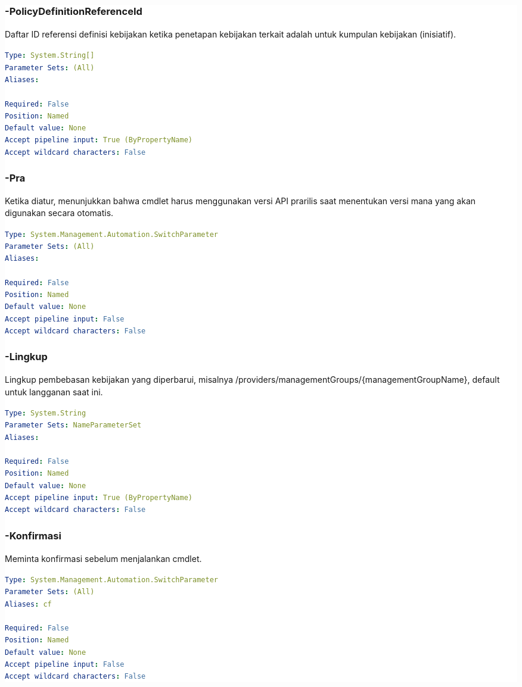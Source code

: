 ### -PolicyDefinitionReferenceId
Daftar ID referensi definisi kebijakan ketika penetapan kebijakan terkait adalah untuk kumpulan kebijakan (inisiatif).

```yaml
Type: System.String[]
Parameter Sets: (All)
Aliases:

Required: False
Position: Named
Default value: None
Accept pipeline input: True (ByPropertyName)
Accept wildcard characters: False
```

### -Pra
Ketika diatur, menunjukkan bahwa cmdlet harus menggunakan versi API prarilis saat menentukan versi mana yang akan digunakan secara otomatis.

```yaml
Type: System.Management.Automation.SwitchParameter
Parameter Sets: (All)
Aliases:

Required: False
Position: Named
Default value: None
Accept pipeline input: False
Accept wildcard characters: False
```

### -Lingkup
Lingkup pembebasan kebijakan yang diperbarui, misalnya /providers/managementGroups/{managementGroupName}, default untuk langganan saat ini.

```yaml
Type: System.String
Parameter Sets: NameParameterSet
Aliases:

Required: False
Position: Named
Default value: None
Accept pipeline input: True (ByPropertyName)
Accept wildcard characters: False
```

### -Konfirmasi
Meminta konfirmasi sebelum menjalankan cmdlet.

```yaml
Type: System.Management.Automation.SwitchParameter
Parameter Sets: (All)
Aliases: cf

Required: False
Position: Named
Default value: None
Accept pipeline input: False
Accept wildcard characters: False
```
